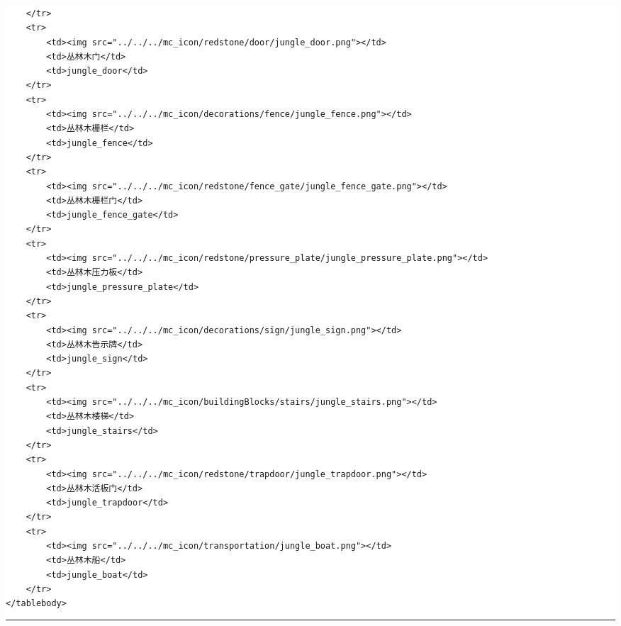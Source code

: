 		</tr>
		<tr>
			<td><img src="../../../mc_icon/redstone/door/jungle_door.png"></td>
			<td>丛林木门</td>
			<td>jungle_door</td>
		</tr>
		<tr>
			<td><img src="../../../mc_icon/decorations/fence/jungle_fence.png"></td>
			<td>丛林木栅栏</td>
			<td>jungle_fence</td>
		</tr>
		<tr>
			<td><img src="../../../mc_icon/redstone/fence_gate/jungle_fence_gate.png"></td>
			<td>丛林木栅栏门</td>
			<td>jungle_fence_gate</td>
		</tr>
		<tr>
			<td><img src="../../../mc_icon/redstone/pressure_plate/jungle_pressure_plate.png"></td>
			<td>丛林木压力板</td>
			<td>jungle_pressure_plate</td>
		</tr>
		<tr>
			<td><img src="../../../mc_icon/decorations/sign/jungle_sign.png"></td>
			<td>丛林木告示牌</td>
			<td>jungle_sign</td>
		</tr>
		<tr>
			<td><img src="../../../mc_icon/buildingBlocks/stairs/jungle_stairs.png"></td>
			<td>丛林木楼梯</td>
			<td>jungle_stairs</td>
		</tr>
		<tr>
			<td><img src="../../../mc_icon/redstone/trapdoor/jungle_trapdoor.png"></td>
			<td>丛林木活板门</td>
			<td>jungle_trapdoor</td>
		</tr>
		<tr>
			<td><img src="../../../mc_icon/transportation/jungle_boat.png"></td>
			<td>丛林木船</td>
			<td>jungle_boat</td>
		</tr>
	</tablebody>
</table>

---
